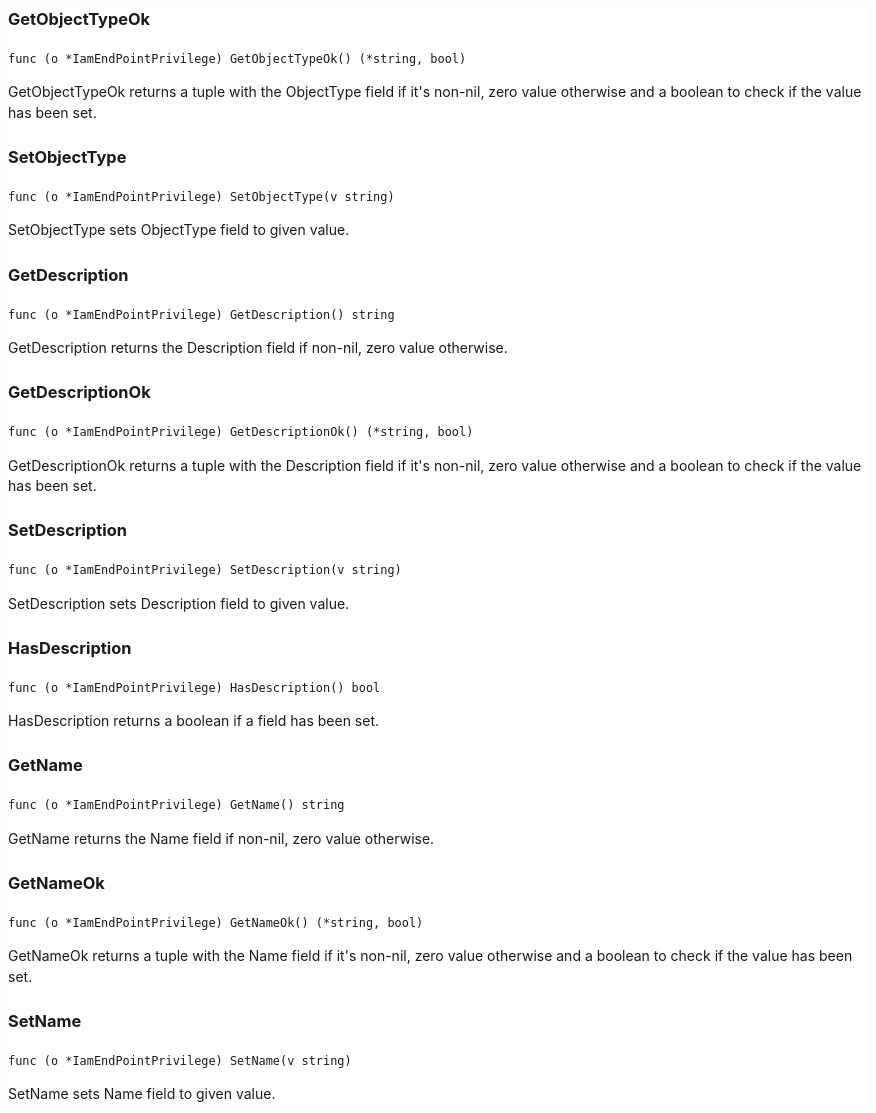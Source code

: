 ### GetObjectTypeOk

`func (o *IamEndPointPrivilege) GetObjectTypeOk() (*string, bool)`

GetObjectTypeOk returns a tuple with the ObjectType field if it's non-nil, zero value otherwise
and a boolean to check if the value has been set.

### SetObjectType

`func (o *IamEndPointPrivilege) SetObjectType(v string)`

SetObjectType sets ObjectType field to given value.


### GetDescription

`func (o *IamEndPointPrivilege) GetDescription() string`

GetDescription returns the Description field if non-nil, zero value otherwise.

### GetDescriptionOk

`func (o *IamEndPointPrivilege) GetDescriptionOk() (*string, bool)`

GetDescriptionOk returns a tuple with the Description field if it's non-nil, zero value otherwise
and a boolean to check if the value has been set.

### SetDescription

`func (o *IamEndPointPrivilege) SetDescription(v string)`

SetDescription sets Description field to given value.

### HasDescription

`func (o *IamEndPointPrivilege) HasDescription() bool`

HasDescription returns a boolean if a field has been set.

### GetName

`func (o *IamEndPointPrivilege) GetName() string`

GetName returns the Name field if non-nil, zero value otherwise.

### GetNameOk

`func (o *IamEndPointPrivilege) GetNameOk() (*string, bool)`

GetNameOk returns a tuple with the Name field if it's non-nil, zero value otherwise
and a boolean to check if the value has been set.

### SetName

`func (o *IamEndPointPrivilege) SetName(v string)`

SetName sets Name field to given value.
